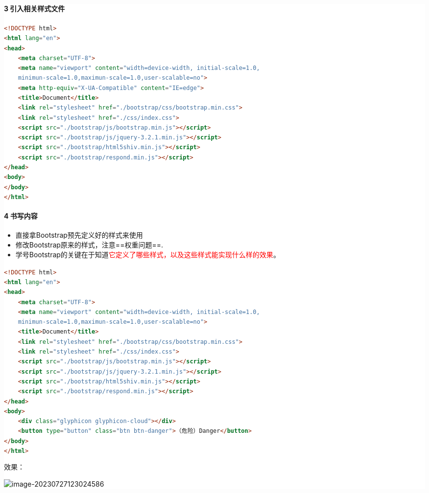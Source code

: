 #### 3 引入相关样式文件

```html
<!DOCTYPE html>
<html lang="en">
<head>
    <meta charset="UTF-8">
    <meta name="viewport" content="width=device-width, initial-scale=1.0,
    minimun-scale=1.0,maximun-scale=1.0,user-scalable=no">
    <meta http-equiv="X-UA-Compatible" content="IE=edge">
    <title>Document</title>
    <link rel="stylesheet" href="./bootstrap/css/bootstrap.min.css">
    <link rel="stylesheet" href="./css/index.css">
    <script src="./bootstrap/js/bootstrap.min.js"></script>
    <script src="./bootstrap/js/jquery-3.2.1.min.js"></script>
    <script src="./bootstrap/html5shiv.min.js"></script>
    <script src="./bootstrap/respond.min.js"></script>
</head>
<body>
</body>
</html>
```

#### 4 书写内容

-  直接拿Bootstrap预先定义好的样式来使用
-  修改Bootstrap原来的样式，注意==权重问题==.
-  学号Bootstrap的关键在于知道<font color=red>它定义了哪些样式，以及这些样式能实现什么样的效果</font>。

```html
<!DOCTYPE html>
<html lang="en">
<head>
    <meta charset="UTF-8">
    <meta name="viewport" content="width=device-width, initial-scale=1.0,
    minimun-scale=1.0,maximun-scale=1.0,user-scalable=no">
    <title>Document</title>
    <link rel="stylesheet" href="./bootstrap/css/bootstrap.min.css">
    <link rel="stylesheet" href="./css/index.css">
    <script src="./bootstrap/js/bootstrap.min.js"></script>
    <script src="./bootstrap/js/jquery-3.2.1.min.js"></script>
    <script src="./bootstrap/html5shiv.min.js"></script>
    <script src="./bootstrap/respond.min.js"></script>
</head>	
<body>
    <div class="glyphicon glyphicon-cloud"></div>
    <button type="button" class="btn btn-danger">（危险）Danger</button>
</body>
</html>
```

效果：

![image-20230727123024586](https://raw.githubusercontent.com/PigPigLetsGo/imeages/master/202307271230286.png)
